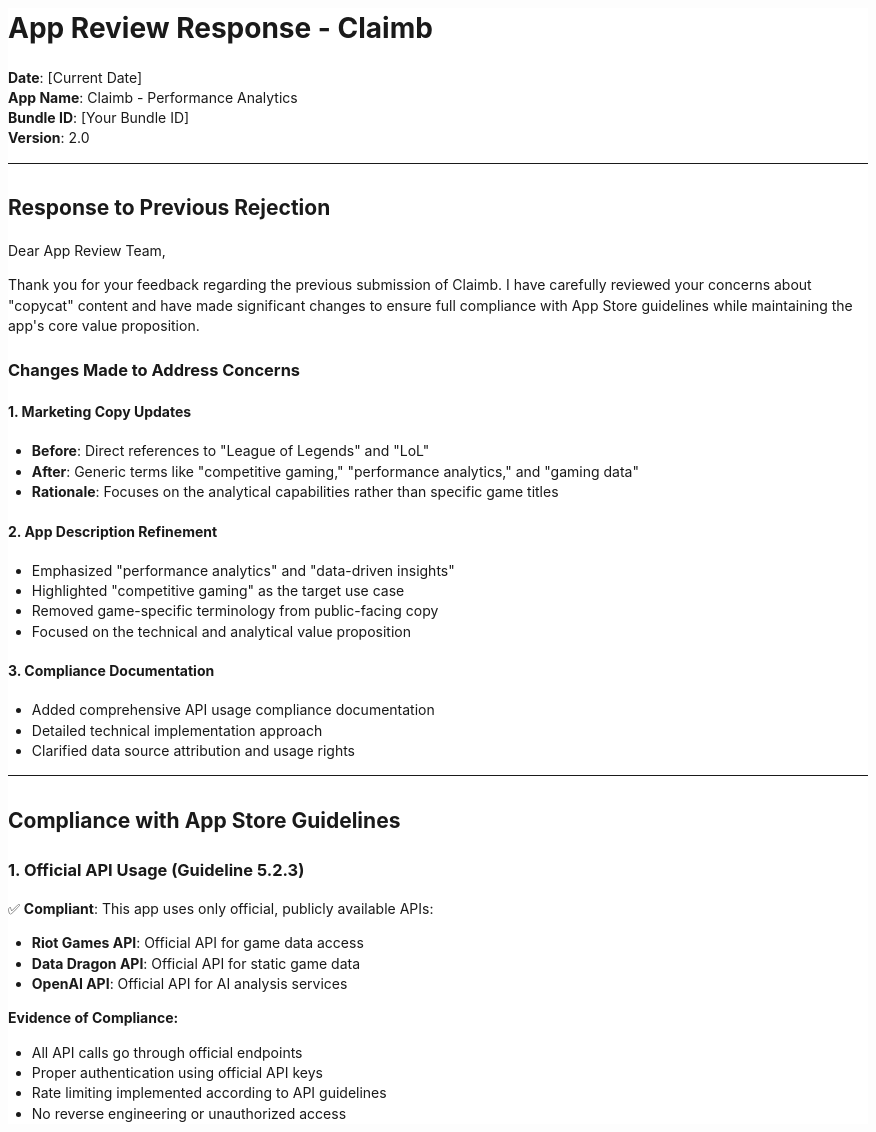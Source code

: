 # App Review Response - Claimb

**Date**: [Current Date]  
**App Name**: Claimb - Performance Analytics  
**Bundle ID**: [Your Bundle ID]  
**Version**: 2.0  

---

## Response to Previous Rejection

Dear App Review Team,

Thank you for your feedback regarding the previous submission of Claimb. I have carefully reviewed your concerns about "copycat" content and have made significant changes to ensure full compliance with App Store guidelines while maintaining the app's core value proposition.

### **Changes Made to Address Concerns**

#### 1. **Marketing Copy Updates**
- **Before**: Direct references to "League of Legends" and "LoL"
- **After**: Generic terms like "competitive gaming," "performance analytics," and "gaming data"
- **Rationale**: Focuses on the analytical capabilities rather than specific game titles

#### 2. **App Description Refinement**
- Emphasized "performance analytics" and "data-driven insights"
- Highlighted "competitive gaming" as the target use case
- Removed game-specific terminology from public-facing copy
- Focused on the technical and analytical value proposition

#### 3. **Compliance Documentation**
- Added comprehensive API usage compliance documentation
- Detailed technical implementation approach
- Clarified data source attribution and usage rights

---

## **Compliance with App Store Guidelines**

### **1. Official API Usage (Guideline 5.2.3)**
✅ **Compliant**: This app uses only official, publicly available APIs:
- **Riot Games API**: Official API for game data access
- **Data Dragon API**: Official API for static game data
- **OpenAI API**: Official API for AI analysis services

**Evidence of Compliance:**
- All API calls go through official endpoints
- Proper authentication using official API keys
- Rate limiting implemented according to API guidelines
- No reverse engineering or unauthorized access
